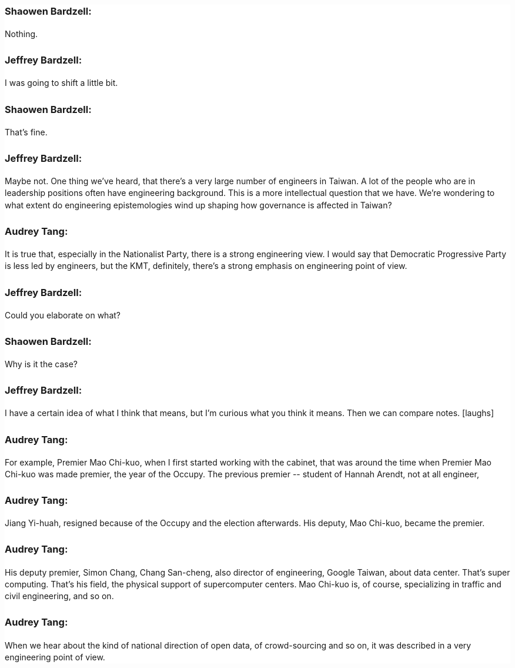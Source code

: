 ### Shaowen Bardzell:
Nothing.

### Jeffrey Bardzell:
I was going to shift a little bit.

### Shaowen Bardzell:
That’s fine.

### Jeffrey Bardzell:
Maybe not. One thing we’ve heard, that there’s a very large number of engineers in Taiwan. A lot of the people who are in leadership positions often have engineering background. This is a more intellectual question that we have. We’re wondering to what extent do engineering epistemologies wind up shaping how governance is affected in Taiwan?

### Audrey Tang:
It is true that, especially in the Nationalist Party, there is a strong engineering view. I would say that Democratic Progressive Party is less led by engineers, but the KMT, definitely, there’s a strong emphasis on engineering point of view.

### Jeffrey Bardzell:
Could you elaborate on what?

### Shaowen Bardzell:
Why is it the case?

### Jeffrey Bardzell:
I have a certain idea of what I think that means, but I’m curious what you think it means. Then we can compare notes. \[laughs\]

### Audrey Tang:
For example, Premier Mao Chi-kuo, when I first started working with the cabinet, that was around the time when Premier Mao Chi-kuo was made premier, the year of the Occupy. The previous premier -- student of Hannah Arendt, not at all engineer,

### Audrey Tang:
Jiang Yi-huah, resigned because of the Occupy and the election afterwards. His deputy, Mao Chi-kuo, became the premier.

### Audrey Tang:
His deputy premier, Simon Chang, Chang San-cheng, also director of engineering, Google Taiwan, about data center. That’s super computing. That’s his field, the physical support of supercomputer centers. Mao Chi-kuo is, of course, specializing in traffic and civil engineering, and so on.

### Audrey Tang:
When we hear about the kind of national direction of open data, of crowd-sourcing and so on, it was described in a very engineering point of view.
